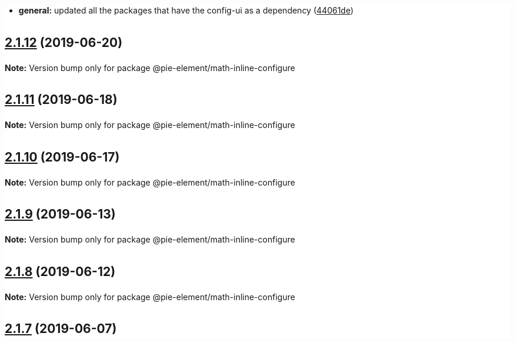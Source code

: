 * **general:** updated all the packages that have the config-ui as a dependency ([44061de](https://github.com/pie-framework/pie-elements/commit/44061de))





## [2.1.12](https://github.com/pie-framework/pie-elements/compare/@pie-element/math-inline-configure@2.1.11...@pie-element/math-inline-configure@2.1.12) (2019-06-20)

**Note:** Version bump only for package @pie-element/math-inline-configure





## [2.1.11](https://github.com/pie-framework/pie-elements/compare/@pie-element/math-inline-configure@2.1.10...@pie-element/math-inline-configure@2.1.11) (2019-06-18)

**Note:** Version bump only for package @pie-element/math-inline-configure





## [2.1.10](https://github.com/pie-framework/pie-elements/compare/@pie-element/math-inline-configure@2.1.9...@pie-element/math-inline-configure@2.1.10) (2019-06-17)

**Note:** Version bump only for package @pie-element/math-inline-configure





## [2.1.9](https://github.com/pie-framework/pie-elements/compare/@pie-element/math-inline-configure@2.1.8...@pie-element/math-inline-configure@2.1.9) (2019-06-13)

**Note:** Version bump only for package @pie-element/math-inline-configure





## [2.1.8](https://github.com/pie-framework/pie-elements/compare/@pie-element/math-inline-configure@2.1.7...@pie-element/math-inline-configure@2.1.8) (2019-06-12)

**Note:** Version bump only for package @pie-element/math-inline-configure





## [2.1.7](https://github.com/pie-framework/pie-elements/compare/@pie-element/math-inline-configure@2.1.6...@pie-element/math-inline-configure@2.1.7) (2019-06-07)
